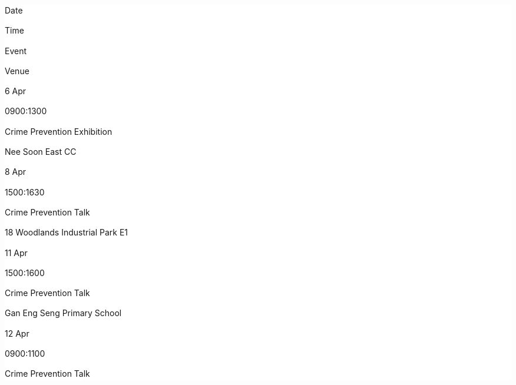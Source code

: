 <p>Date</p>
</th>
<th rowspan="1" colspan="1">
<p>Time</p>
</th>
<th rowspan="1" colspan="1">
<p>Event</p>
</th>
<th rowspan="1" colspan="1">
<p>Venue</p>
</th>
</tr>
<tr>
<td rowspan="1" colspan="1">
<p>6 Apr</p>
</td>
<td rowspan="1" colspan="1">
<p>0900:1300</p>
</td>
<td rowspan="1" colspan="1">
<p>Crime Prevention Exhibition</p>
</td>
<td rowspan="1" colspan="1">
<p>Nee Soon East CC</p>
</td>
</tr>
<tr>
<td rowspan="1" colspan="1">
<p>8 Apr</p>
</td>
<td rowspan="1" colspan="1">
<p>1500:1630</p>
</td>
<td rowspan="1" colspan="1">
<p>Crime Prevention Talk</p>
</td>
<td rowspan="1" colspan="1">
<p>18 Woodlands Industrial Park E1</p>
</td>
</tr>
<tr>
<td rowspan="1" colspan="1">
<p>11 Apr</p>
</td>
<td rowspan="1" colspan="1">
<p>1500:1600</p>
</td>
<td rowspan="1" colspan="1">
<p>Crime Prevention Talk</p>
</td>
<td rowspan="1" colspan="1">
<p>Gan Eng Seng Primary School</p>
</td>
</tr>
<tr>
<td rowspan="1" colspan="1">
<p>12 Apr</p>
</td>
<td rowspan="1" colspan="1">
<p>0900:1100</p>
</td>
<td rowspan="1" colspan="1">
<p>Crime Prevention Talk</p>
</td>